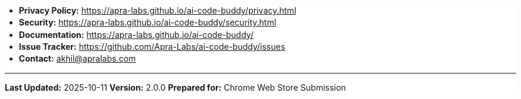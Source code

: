 - **Privacy Policy:** https://apra-labs.github.io/ai-code-buddy/privacy.html
- **Security:** https://apra-labs.github.io/ai-code-buddy/security.html
- **Documentation:** https://apra-labs.github.io/ai-code-buddy/
- **Issue Tracker:** https://github.com/Apra-Labs/ai-code-buddy/issues
- **Contact:** akhil@apralabs.com

---

**Last Updated:** 2025-10-11
**Version:** 2.0.0
**Prepared for:** Chrome Web Store Submission
